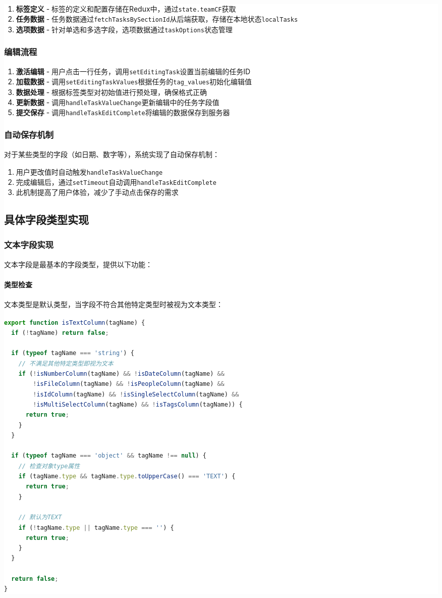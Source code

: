 1. **标签定义** - 标签的定义和配置存储在Redux中，通过`state.teamCF`获取
2. **任务数据** - 任务数据通过`fetchTasksBySectionId`从后端获取，存储在本地状态`localTasks`
3. **选项数据** - 针对单选和多选字段，选项数据通过`taskOptions`状态管理

### 编辑流程

1. **激活编辑** - 用户点击一行任务，调用`setEditingTask`设置当前编辑的任务ID
2. **加载数据** - 调用`setEditingTaskValues`根据任务的`tag_values`初始化编辑值
3. **数据处理** - 根据标签类型对初始值进行预处理，确保格式正确
4. **更新数据** - 调用`handleTaskValueChange`更新编辑中的任务字段值
5. **提交保存** - 调用`handleTaskEditComplete`将编辑的数据保存到服务器

### 自动保存机制

对于某些类型的字段（如日期、数字等），系统实现了自动保存机制：

1. 用户更改值时自动触发`handleTaskValueChange`
2. 完成编辑后，通过`setTimeout`自动调用`handleTaskEditComplete`
3. 此机制提高了用户体验，减少了手动点击保存的需求

## 具体字段类型实现

### 文本字段实现

文本字段是最基本的字段类型，提供以下功能：

#### 类型检查

文本类型是默认类型，当字段不符合其他特定类型时被视为文本类型：

```javascript
export function isTextColumn(tagName) {
  if (!tagName) return false;
  
  if (typeof tagName === 'string') {
    // 不满足其他特定类型即视为文本
    if (!isNumberColumn(tagName) && !isDateColumn(tagName) && 
        !isFileColumn(tagName) && !isPeopleColumn(tagName) && 
        !isIdColumn(tagName) && !isSingleSelectColumn(tagName) && 
        !isMultiSelectColumn(tagName) && !isTagsColumn(tagName)) {
      return true;
    }
  }
  
  if (typeof tagName === 'object' && tagName !== null) {
    // 检查对象type属性
    if (tagName.type && tagName.type.toUpperCase() === 'TEXT') {
      return true;
    }
    
    // 默认为TEXT
    if (!tagName.type || tagName.type === '') {
      return true;
    }
  }
  
  return false;
}
```
